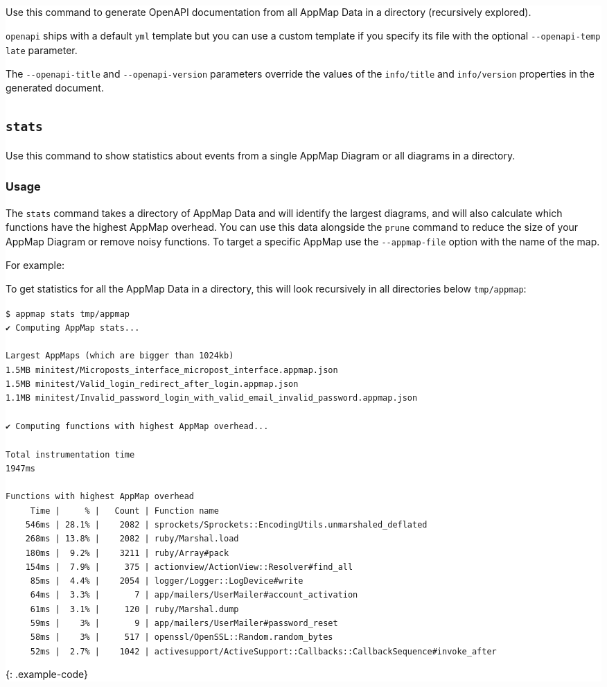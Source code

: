 Use this command to generate OpenAPI documentation from all AppMap Data in a directory
(recursively explored).

`openapi` ships with a default `yml` template but you can use a custom template if
you specify its file with the optional `--openapi-template` parameter.

The `--openapi-title` and `--openapi-version` parameters override the values of the
`info/title` and `info/version` properties in the generated document. 

## `stats`

Use this command to show statistics about events from a single AppMap Diagram or all diagrams in a directory.

### Usage

The `stats` command takes a directory of AppMap Data and will identify the largest diagrams, and will also 
calculate which functions have the highest AppMap overhead.  You can use this data alongside the `prune` command 
to reduce the size of your AppMap Diagram or remove noisy functions.  To target a specific AppMap use the `--appmap-file` 
option with the name of the map. 

For example:


To get statistics for all the AppMap Data in a directory, this will look recursively in all directories below `tmp/appmap`:
```
$ appmap stats tmp/appmap
✔ Computing AppMap stats...

Largest AppMaps (which are bigger than 1024kb)
1.5MB minitest/Microposts_interface_micropost_interface.appmap.json
1.5MB minitest/Valid_login_redirect_after_login.appmap.json
1.1MB minitest/Invalid_password_login_with_valid_email_invalid_password.appmap.json

✔ Computing functions with highest AppMap overhead...

Total instrumentation time
1947ms

Functions with highest AppMap overhead
     Time |     % |   Count | Function name
    546ms | 28.1% |    2082 | sprockets/Sprockets::EncodingUtils.unmarshaled_deflated
    268ms | 13.8% |    2082 | ruby/Marshal.load
    180ms |  9.2% |    3211 | ruby/Array#pack
    154ms |  7.9% |     375 | actionview/ActionView::Resolver#find_all
     85ms |  4.4% |    2054 | logger/Logger::LogDevice#write
     64ms |  3.3% |       7 | app/mailers/UserMailer#account_activation
     61ms |  3.1% |     120 | ruby/Marshal.dump
     59ms |    3% |       9 | app/mailers/UserMailer#password_reset
     58ms |    3% |     517 | openssl/OpenSSL::Random.random_bytes
     52ms |  2.7% |    1042 | activesupport/ActiveSupport::Callbacks::CallbackSequence#invoke_after
```
{: .example-code}
